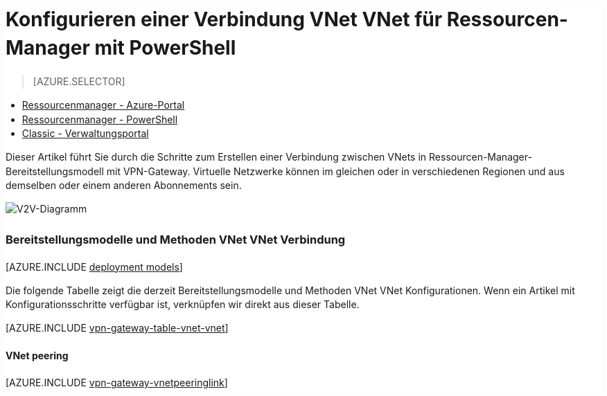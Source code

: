 <properties
   pageTitle="Verbinden von Azure VNets VPN-Gateway mit PowerShell | Microsoft Azure"
   description="Dieser Artikel führt Sie durch virtuelle Netzwerke mithilfe von Azure-Ressourcen-Manager und PowerShell verbinden."
   services="vpn-gateway"
   documentationCenter="na"
   authors="cherylmc"
   manager="carmonm"
   editor=""
   tags="azure-resource-manager"/>

<tags
   ms.service="vpn-gateway"
   ms.devlang="na"
   ms.topic="get-started-article"
   ms.tgt_pltfrm="na"
   ms.workload="infrastructure-services"
   ms.date="08/31/2016"
   ms.author="cherylmc"/>

# <a name="configure-a-vnet-to-vnet-connection-for-resource-manager-using-powershell"></a>Konfigurieren einer Verbindung VNet VNet für Ressourcen-Manager mit PowerShell

> [AZURE.SELECTOR]
- [Ressourcenmanager - Azure-Portal](vpn-gateway-howto-vnet-vnet-resource-manager-portal.md)
- [Ressourcenmanager - PowerShell](vpn-gateway-vnet-vnet-rm-ps.md)
- [Classic - Verwaltungsportal](virtual-networks-configure-vnet-to-vnet-connection.md)

Dieser Artikel führt Sie durch die Schritte zum Erstellen einer Verbindung zwischen VNets in Ressourcen-Manager-Bereitstellungsmodell mit VPN-Gateway. Virtuelle Netzwerke können im gleichen oder in verschiedenen Regionen und aus demselben oder einem anderen Abonnements sein.


![V2V-Diagramm](./media/vpn-gateway-vnet-vnet-rm-ps/v2vrmps.png)

### <a name="deployment-models-and-methods-for-vnet-to-vnet-connections"></a>Bereitstellungsmodelle und Methoden VNet VNet Verbindung

[AZURE.INCLUDE [deployment models](../../includes/vpn-gateway-deployment-models-include.md)]

Die folgende Tabelle zeigt die derzeit Bereitstellungsmodelle und Methoden VNet VNet Konfigurationen. Wenn ein Artikel mit Konfigurationsschritte verfügbar ist, verknüpfen wir direkt aus dieser Tabelle.

[AZURE.INCLUDE [vpn-gateway-table-vnet-vnet](../../includes/vpn-gateway-table-vnet-to-vnet-include.md)]

#### <a name="vnet-peering"></a>VNet peering

[AZURE.INCLUDE [vpn-gateway-vnetpeeringlink](../../includes/vpn-gateway-vnetpeeringlink-include.md)]
